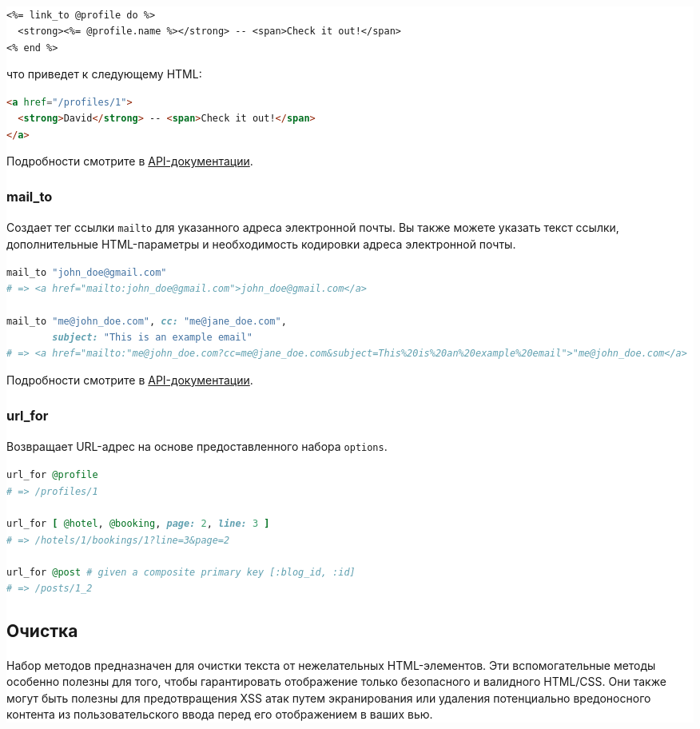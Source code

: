 ```html+erb
<%= link_to @profile do %>
  <strong><%= @profile.name %></strong> -- <span>Check it out!</span>
<% end %>
```

что приведет к следующему HTML:

```html
<a href="/profiles/1">
  <strong>David</strong> -- <span>Check it out!</span>
</a>
```

Подробности смотрите в [API-документации](https://api.rubyonrails.org/classes/ActionView/Helpers/UrlHelper.html#method-i-link_to).

### mail_to

Создает тег ссылки `mailto` для указанного адреса электронной почты. Вы также можете указать текст ссылки, дополнительные HTML-параметры и необходимость кодировки адреса электронной почты.

```ruby
mail_to "john_doe@gmail.com"
# => <a href="mailto:john_doe@gmail.com">john_doe@gmail.com</a>

mail_to "me@john_doe.com", cc: "me@jane_doe.com",
        subject: "This is an example email"
# => <a href="mailto:"me@john_doe.com?cc=me@jane_doe.com&subject=This%20is%20an%20example%20email">"me@john_doe.com</a>
```

Подробности смотрите в [API-документации](https://api.rubyonrails.org/classes/ActionView/Helpers/UrlHelper.html#method-i-mail_to).

### url_for

Возвращает URL-адрес на основе предоставленного набора `options`.

```ruby
url_for @profile
# => /profiles/1

url_for [ @hotel, @booking, page: 2, line: 3 ]
# => /hotels/1/bookings/1?line=3&page=2

url_for @post # given a composite primary key [:blog_id, :id]
# => /posts/1_2
```

Очистка
-------

Набор методов предназначен для очистки текста от нежелательных HTML-элементов. Эти вспомогательные методы особенно полезны для того, чтобы гарантировать отображение только безопасного и валидного HTML/CSS. Они также могут быть полезны для предотвращения XSS атак путем экранирования или удаления потенциально вредоносного контента из пользовательского ввода перед его отображением в ваших вью.


[`config.asset_host`]: configuring.html#config-asset-host